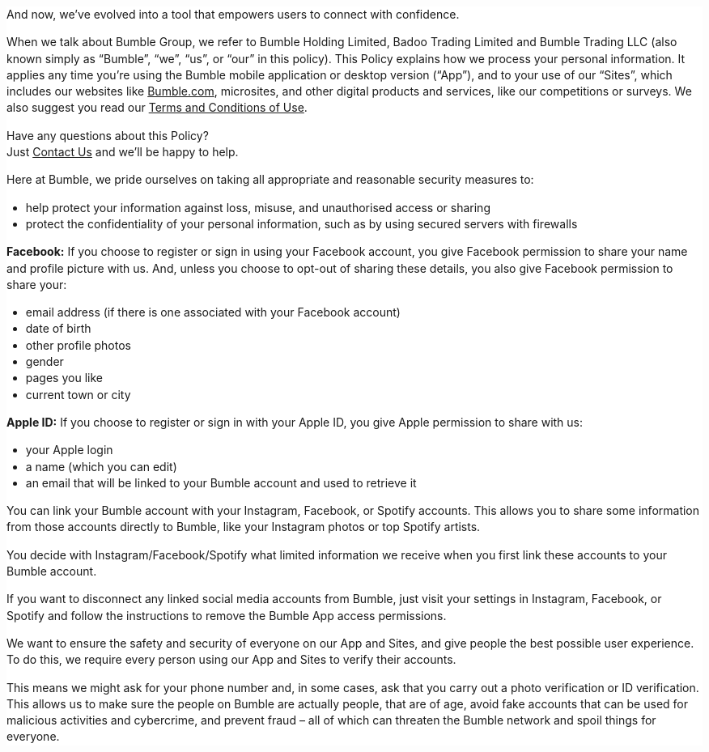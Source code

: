 And now, we’ve evolved into a tool that empowers users to connect with confidence.

When we talk about Bumble Group, we refer to Bumble Holding Limited, Badoo Trading Limited and Bumble Trading LLC (also known simply as “Bumble”, “we”, “us”, or “our” in this policy). This Policy explains how we process your personal information. It applies any time you’re using the Bumble mobile application or desktop version (“App”), and to your use of our “Sites”, which includes our websites like [Bumble.com](https://bumble.com/), microsites, and other digital products and services, like our competitions or surveys. We also suggest you read our [Terms and Conditions of Use](https://bumble.com/terms).

Have any questions about this Policy?  
Just [Contact Us](#contact-us--our-contact-information) and we’ll be happy to help.

Here at Bumble, we pride ourselves on taking all appropriate and reasonable security measures to:

* help protect your information against loss, misuse, and unauthorised access or sharing
* protect the confidentiality of your personal information, such as by using secured servers with firewalls

**Facebook:** If you choose to register or sign in using your Facebook account, you give Facebook permission to share your name and profile picture with us. And, unless you choose to opt-out of sharing these details, you also give Facebook permission to share your:

* email address (if there is one associated with your Facebook account)
* date of birth
* other profile photos
* gender
* pages you like
* current town or city

**Apple ID:** If you choose to register or sign in with your Apple ID, you give Apple permission to share with us:

* your Apple login
* a name (which you can edit)
* an email that will be linked to your Bumble account and used to retrieve it

You can link your Bumble account with your Instagram, Facebook, or Spotify accounts. This allows you to share some information from those accounts directly to Bumble, like your Instagram photos or top Spotify artists.

You decide with Instagram/Facebook/Spotify what limited information we receive when you first link these accounts to your Bumble account.

If you want to disconnect any linked social media accounts from Bumble, just visit your settings in Instagram, Facebook, or Spotify and follow the instructions to remove the Bumble App access permissions.

We want to ensure the safety and security of everyone on our App and Sites, and give people the best possible user experience. To do this, we require every person using our App and Sites to verify their accounts.

This means we might ask for your phone number and, in some cases, ask that you carry out a photo verification or ID verification. This allows us to make sure the people on Bumble are actually people, that are of age, avoid fake accounts that can be used for malicious activities and cybercrime, and prevent fraud – all of which can threaten the Bumble network and spoil things for everyone.
